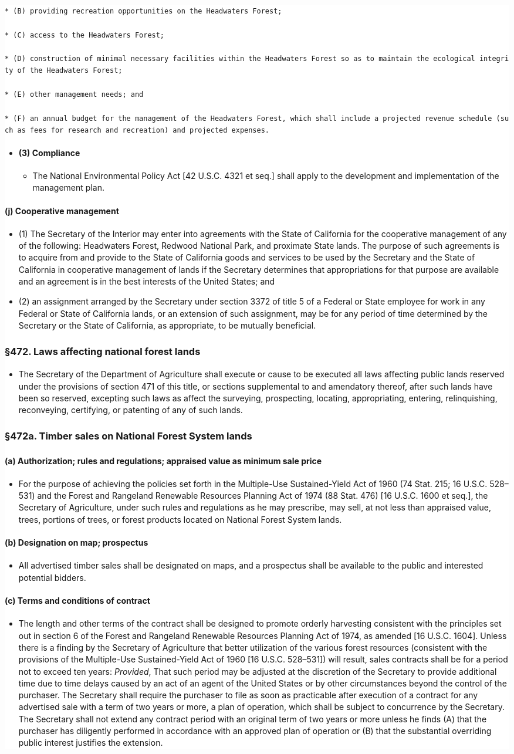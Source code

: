     * (B) providing recreation opportunities on the Headwaters Forest;

    * (C) access to the Headwaters Forest;

    * (D) construction of minimal necessary facilities within the Headwaters Forest so as to maintain the ecological integrity of the Headwaters Forest;

    * (E) other management needs; and

    * (F) an annual budget for the management of the Headwaters Forest, which shall include a projected revenue schedule (such as fees for research and recreation) and projected expenses.

* #### (3) Compliance
  * The National Environmental Policy Act [42 U.S.C. 4321 et seq.] shall apply to the development and implementation of the management plan.

#### (j) Cooperative management
* (1) The Secretary of the Interior may enter into agreements with the State of California for the cooperative management of any of the following: Headwaters Forest, Redwood National Park, and proximate State lands. The purpose of such agreements is to acquire from and provide to the State of California goods and services to be used by the Secretary and the State of California in cooperative management of lands if the Secretary determines that appropriations for that purpose are available and an agreement is in the best interests of the United States; and

* (2) an assignment arranged by the Secretary under section 3372 of title 5 of a Federal or State employee for work in any Federal or State of California lands, or an extension of such assignment, may be for any period of time determined by the Secretary or the State of California, as appropriate, to be mutually beneficial.

### §472. Laws affecting national forest lands
* The Secretary of the Department of Agriculture shall execute or cause to be executed all laws affecting public lands reserved under the provisions of section 471 of this title, or sections supplemental to and amendatory thereof, after such lands have been so reserved, excepting such laws as affect the surveying, prospecting, locating, appropriating, entering, relinquishing, reconveying, certifying, or patenting of any of such lands.

### §472a. Timber sales on National Forest System lands
#### (a) Authorization; rules and regulations; appraised value as minimum sale price
* For the purpose of achieving the policies set forth in the Multiple-Use Sustained-Yield Act of 1960 (74 Stat. 215; 16 U.S.C. 528–531) and the Forest and Rangeland Renewable Resources Planning Act of 1974 (88 Stat. 476) [16 U.S.C. 1600 et seq.], the Secretary of Agriculture, under such rules and regulations as he may prescribe, may sell, at not less than appraised value, trees, portions of trees, or forest products located on National Forest System lands.

#### (b) Designation on map; prospectus
* All advertised timber sales shall be designated on maps, and a prospectus shall be available to the public and interested potential bidders.

#### (c) Terms and conditions of contract
* The length and other terms of the contract shall be designed to promote orderly harvesting consistent with the principles set out in section 6 of the Forest and Rangeland Renewable Resources Planning Act of 1974, as amended [16 U.S.C. 1604]. Unless there is a finding by the Secretary of Agriculture that better utilization of the various forest resources (consistent with the provisions of the Multiple-Use Sustained-Yield Act of 1960 [16 U.S.C. 528–531]) will result, sales contracts shall be for a period not to exceed ten years: _Provided_, That such period may be adjusted at the discretion of the Secretary to provide additional time due to time delays caused by an act of an agent of the United States or by other circumstances beyond the control of the purchaser. The Secretary shall require the purchaser to file as soon as practicable after execution of a contract for any advertised sale with a term of two years or more, a plan of operation, which shall be subject to concurrence by the Secretary. The Secretary shall not extend any contract period with an original term of two years or more unless he finds (A) that the purchaser has diligently performed in accordance with an approved plan of operation or (B) that the substantial overriding public interest justifies the extension.
